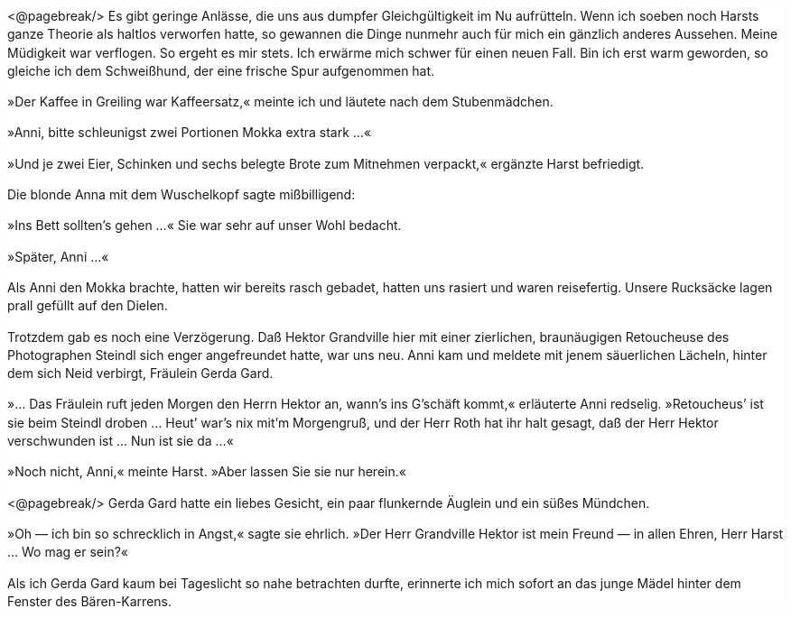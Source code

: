 <@pagebreak/>
Es gibt geringe Anlässe, die uns aus dumpfer Gleichgültigkeit
im Nu aufrütteln. Wenn ich soeben noch Harsts
ganze Theorie als haltlos verworfen hatte, so gewannen die
Dinge nunmehr auch für mich ein gänzlich anderes Aussehen.
Meine Müdigkeit war verflogen. So ergeht es mir
stets. Ich erwärme mich schwer für einen neuen Fall. Bin
ich erst warm geworden, so gleiche ich dem Schweißhund,
der eine frische Spur aufgenommen hat.

»Der Kaffee in Greiling war Kaffeersatz,« meinte ich
und läutete nach dem Stubenmädchen.

»Anni, bitte schleunigst zwei Portionen Mokka extra
stark …«

»Und je zwei Eier, Schinken und sechs belegte Brote
zum Mitnehmen verpackt,« ergänzte Harst befriedigt.

Die blonde Anna mit dem Wuschelkopf sagte mißbilligend:

»Ins Bett sollten’s gehen …« Sie war sehr auf unser
Wohl bedacht.

»Später, Anni …«

Als Anni den Mokka brachte, hatten wir bereits rasch
gebadet, hatten uns rasiert und waren reisefertig. Unsere
Rucksäcke lagen prall gefüllt auf den Dielen.

Trotzdem gab es noch eine Verzögerung. Daß Hektor
Grandville hier mit einer zierlichen, braunäugigen Retoucheuse
des Photographen Steindl sich enger angefreundet
hatte, war uns neu. Anni kam und meldete mit jenem säuerlichen
Lächeln, hinter dem sich Neid verbirgt, Fräulein
Gerda Gard.

»… Das Fräulein ruft jeden Morgen den Herrn Hektor
an, wann’s ins G’schäft kommt,« erläuterte Anni redselig.
»Retoucheus’ ist sie beim Steindl droben … Heut’ war’s
nix mit’m Morgengruß, und der Herr Roth hat ihr halt
gesagt, daß der Herr Hektor verschwunden ist … Nun ist
sie da …«

»Noch nicht, Anni,« meinte Harst. »Aber lassen Sie
sie nur herein.«

<@pagebreak/>
Gerda Gard hatte ein liebes Gesicht, ein paar flunkernde
Äuglein und ein süßes Mündchen.

»Oh — ich bin so schrecklich in Angst,« sagte sie ehrlich.
»Der Herr Grandville Hektor ist mein Freund — in allen
Ehren, Herr Harst … Wo mag er sein?«

Als ich Gerda Gard kaum bei Tageslicht so nahe betrachten
durfte, erinnerte ich mich sofort an das junge Mädel
hinter dem Fenster des Bären-Karrens.
